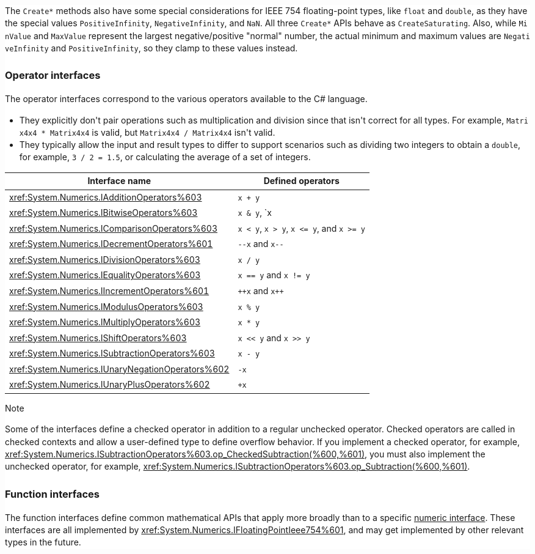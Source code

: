The `Create*` methods also have some special considerations for IEEE 754 floating-point types, like `float` and `double`, as they have the special values `PositiveInfinity`, `NegativeInfinity`, and `NaN`. All three `Create*` APIs behave as `CreateSaturating`. Also, while `MinValue` and `MaxValue` represent the largest negative/positive "normal" number, the actual minimum and maximum values are `NegativeInfinity` and `PositiveInfinity`, so they clamp to these values instead.

### Operator interfaces

The operator interfaces correspond to the various operators available to the C# language.

- They explicitly don't pair operations such as multiplication and division since that isn't correct for all types. For example, `Matrix4x4 * Matrix4x4` is valid, but `Matrix4x4 / Matrix4x4` isn't valid.
- They typically allow the input and result types to differ to support scenarios such as dividing two integers to obtain a `double`, for example, `3 / 2 = 1.5`, or calculating the average of a set of integers.

| Interface name                                     | Defined operators                        |
|----------------------------------------------------|------------------------------------------|
| <xref:System.Numerics.IAdditionOperators%603>      | `x + y`                                  |
| <xref:System.Numerics.IBitwiseOperators%603>       | `x & y`, `x | y`, `x ^ y`, and `~x`      |
| <xref:System.Numerics.IComparisonOperators%603>    | `x < y`, `x > y`, `x <= y`, and `x >= y` |
| <xref:System.Numerics.IDecrementOperators%601>     | `--x` and `x--`                          |
| <xref:System.Numerics.IDivisionOperators%603>      | `x / y`                                  |
| <xref:System.Numerics.IEqualityOperators%603>      | `x == y` and `x != y`                    |
| <xref:System.Numerics.IIncrementOperators%601>     | `++x` and `x++`                          |
| <xref:System.Numerics.IModulusOperators%603>       | `x % y`                                  |
| <xref:System.Numerics.IMultiplyOperators%603>      | `x * y`                                  |
| <xref:System.Numerics.IShiftOperators%603>         | `x << y` and `x >> y`                    |
| <xref:System.Numerics.ISubtractionOperators%603>   | `x - y`                                  |
| <xref:System.Numerics.IUnaryNegationOperators%602> | `-x`                                     |
| <xref:System.Numerics.IUnaryPlusOperators%602>     | `+x`                                     |

> [!NOTE]
> Some of the interfaces define a checked operator in addition to a regular unchecked operator. Checked operators are called in checked contexts and allow a user-defined type to define overflow behavior. If you implement a checked operator, for example, <xref:System.Numerics.ISubtractionOperators%603.op_CheckedSubtraction(%600,%601)>, you must also implement the unchecked operator, for example, <xref:System.Numerics.ISubtractionOperators%603.op_Subtraction(%600,%601)>.

### Function interfaces

The function interfaces define common mathematical APIs that apply more broadly than to a specific [numeric interface](#numeric-interfaces). These interfaces are all implemented by <xref:System.Numerics.IFloatingPointIeee754%601>, and may get implemented by other relevant types in the future.
